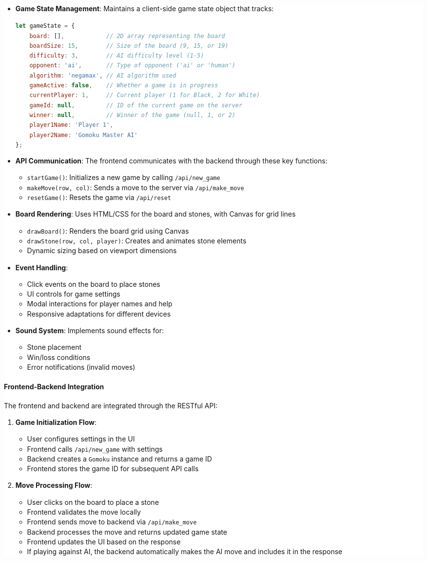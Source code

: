 - **Game State Management**: Maintains a client-side game state object that tracks:
  ```javascript
  let gameState = {
      board: [],            // 2D array representing the board
      boardSize: 15,        // Size of the board (9, 15, or 19)
      difficulty: 3,        // AI difficulty level (1-5)
      opponent: 'ai',       // Type of opponent ('ai' or 'human')
      algorithm: 'negamax', // AI algorithm used
      gameActive: false,    // Whether a game is in progress
      currentPlayer: 1,     // Current player (1 for Black, 2 for White)
      gameId: null,         // ID of the current game on the server
      winner: null,         // Winner of the game (null, 1, or 2)
      player1Name: 'Player 1',
      player2Name: 'Gomoku Master AI'
  };
  ```

- **API Communication**: The frontend communicates with the backend through these key functions:
  - `startGame()`: Initializes a new game by calling `/api/new_game`
  - `makeMove(row, col)`: Sends a move to the server via `/api/make_move`
  - `resetGame()`: Resets the game via `/api/reset`

- **Board Rendering**: Uses HTML/CSS for the board and stones, with Canvas for grid lines
  - `drawBoard()`: Renders the board grid using Canvas
  - `drawStone(row, col, player)`: Creates and animates stone elements
  - Dynamic sizing based on viewport dimensions

- **Event Handling**:
  - Click events on the board to place stones
  - UI controls for game settings
  - Modal interactions for player names and help
  - Responsive adaptations for different devices

- **Sound System**: Implements sound effects for:
  - Stone placement
  - Win/loss conditions
  - Error notifications (invalid moves)

#### Frontend-Backend Integration

The frontend and backend are integrated through the RESTful API:

1. **Game Initialization Flow**:
   - User configures settings in the UI
   - Frontend calls `/api/new_game` with settings
   - Backend creates a `Gomoku` instance and returns a game ID
   - Frontend stores the game ID for subsequent API calls

2. **Move Processing Flow**:
   - User clicks on the board to place a stone
   - Frontend validates the move locally
   - Frontend sends move to backend via `/api/make_move`
   - Backend processes the move and returns updated game state
   - Frontend updates the UI based on the response
   - If playing against AI, the backend automatically makes the AI move and includes it in the response
